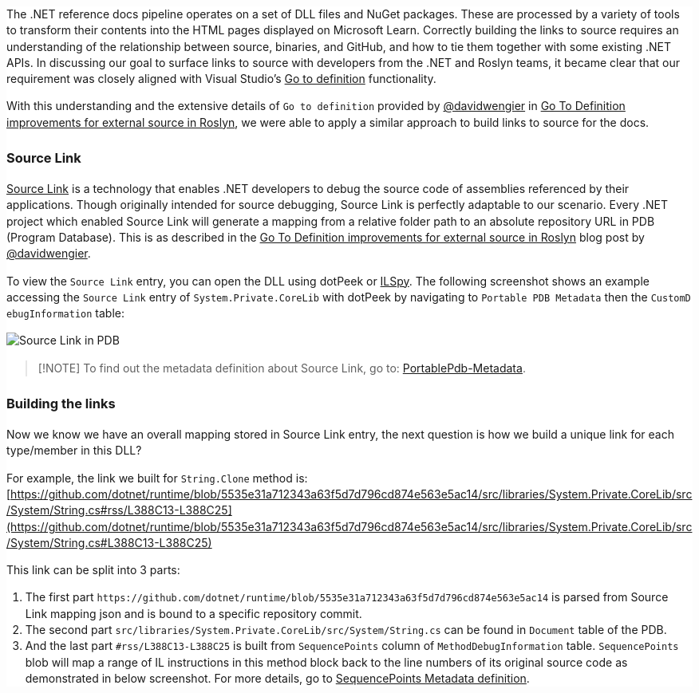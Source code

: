 The .NET reference docs pipeline operates on a set of DLL files and NuGet packages. These are processed by a variety of tools to transform their contents into the HTML pages displayed on Microsoft Learn. Correctly building the links to source requires an understanding of the relationship between source, binaries, and GitHub, and how to tie them together with some existing .NET APIs. In discussing our goal to surface links to source with developers from the .NET and Roslyn teams, it became clear that our requirement was closely aligned with Visual Studio’s [Go to definition](https://github.com/dotnet/roslyn/issues/55834) functionality.

With this understanding and the extensive details of `Go to definition` provided by [@davidwengier](https://github.com/davidwengier) in [Go To Definition improvements for external source in Roslyn](https://devblogs.microsoft.com/dotnet/go-to-definition-improvements-for-external-source-in-roslyn/), we were able to apply a similar approach to build links to source for the docs.

### Source Link

[Source Link](https://github.com/dotnet/sourcelink) is a technology that enables .NET developers to debug the source code of assemblies referenced by their applications. Though originally intended for source debugging, Source Link is perfectly adaptable to our scenario. Every .NET project which enabled Source Link will generate a mapping from a relative folder path to an absolute repository URL in PDB (Program Database). This is as described in the [Go To Definition improvements for external source in Roslyn](https://devblogs.microsoft.com/dotnet/go-to-definition-improvements-for-external-source-in-roslyn/#source-link) blog post by [@davidwengier](https://github.com/davidwengier).

To view the `Source Link` entry, you can open the DLL using dotPeek or [ILSpy](https://github.com/icsharpcode/ILSpy). The following screenshot shows an example accessing the `Source Link` entry of `System.Private.CoreLib` with dotPeek by navigating to `Portable PDB Metadata` then the `CustomDebugInformation` table:

![Source Link in PDB](https://devblogs.microsoft.com/dotnet/wp-content/uploads/sites/10/2024/05/sourcelink-pdb.png)

> [!NOTE] To find out the metadata definition about Source Link, go to: [PortablePdb-Metadata](https://github.com/dotnet/runtime/blob/main/docs/design/specs/PortablePdb-Metadata.md#source-link-c-and-vb-compilers).

### Building the links

Now we know we have an overall mapping stored in Source Link entry, the next question is how we build a unique link for each type/member in this DLL?

For example, the link we built for `String.Clone` method is: [https://github.com/dotnet/runtime/blob/5535e31a712343a63f5d7d796cd874e563e5ac14/src/libraries/System.Private.CoreLib/src/System/String.cs#rss/L388C13-L388C25](https://github.com/dotnet/runtime/blob/5535e31a712343a63f5d7d796cd874e563e5ac14/src/libraries/System.Private.CoreLib/src/System/String.cs#L388C13-L388C25)

This link can be split into 3 parts:

1. The first part `https://github.com/dotnet/runtime/blob/5535e31a712343a63f5d7d796cd874e563e5ac14` is parsed from Source Link mapping json and is bound to a specific repository commit.
2. The second part `src/libraries/System.Private.CoreLib/src/System/String.cs` can be found in `Document` table of the PDB.
3. And the last part `#rss/L388C13-L388C25` is built from `SequencePoints` column of `MethodDebugInformation` table. `SequencePoints` blob will map a range of IL instructions in this method block back to the line numbers of its original source code as demonstrated in below screenshot. For more details, go to [SequencePoints Metadata definition](https://github.com/dotnet/runtime/blob/main/docs/design/specs/PortablePdb-Metadata.md#sequence-points-blob).
    
